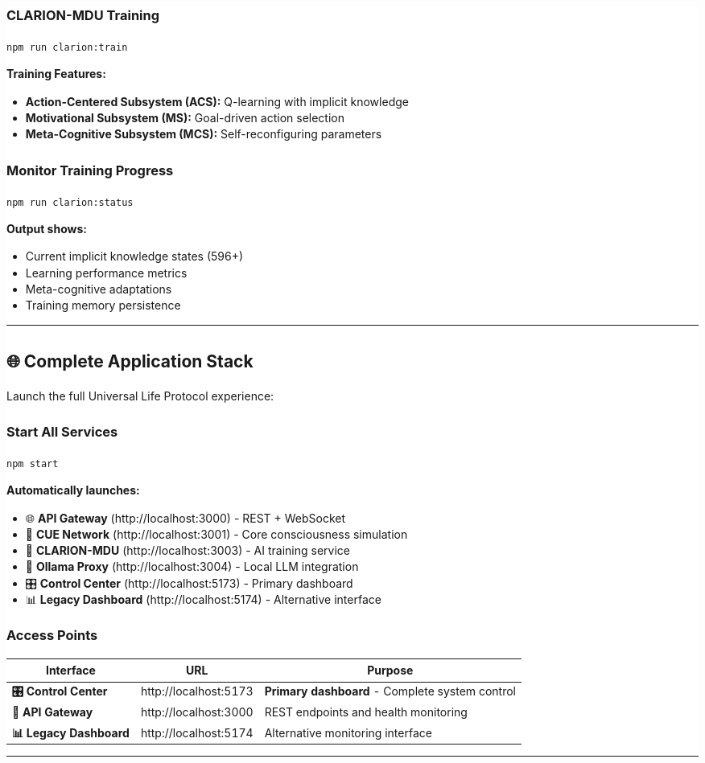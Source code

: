 ### CLARION-MDU Training

```bash
npm run clarion:train
```

**Training Features:**
- **Action-Centered Subsystem (ACS):** Q-learning with implicit knowledge
- **Motivational Subsystem (MS):** Goal-driven action selection  
- **Meta-Cognitive Subsystem (MCS):** Self-reconfiguring parameters

### Monitor Training Progress

```bash
npm run clarion:status
```

**Output shows:**
- Current implicit knowledge states (596+)
- Learning performance metrics
- Meta-cognitive adaptations
- Training memory persistence

---

## 🌐 Complete Application Stack

Launch the full Universal Life Protocol experience:

### Start All Services

```bash
npm start
```

**Automatically launches:**
- 🌐 **API Gateway** (http://localhost:3000) - REST + WebSocket
- 🧠 **CUE Network** (http://localhost:3001) - Core consciousness simulation  
- 🤖 **CLARION-MDU** (http://localhost:3003) - AI training service
- 🦙 **Ollama Proxy** (http://localhost:3004) - Local LLM integration
- 🎛️ **Control Center** (http://localhost:5173) - Primary dashboard
- 📊 **Legacy Dashboard** (http://localhost:5174) - Alternative interface

### Access Points

| Interface | URL | Purpose |
|-----------|-----|---------|
| **🎛️ Control Center** | http://localhost:5173 | **Primary dashboard** - Complete system control |
| **📡 API Gateway** | http://localhost:3000 | REST endpoints and health monitoring |
| **📊 Legacy Dashboard** | http://localhost:5174 | Alternative monitoring interface |

---
